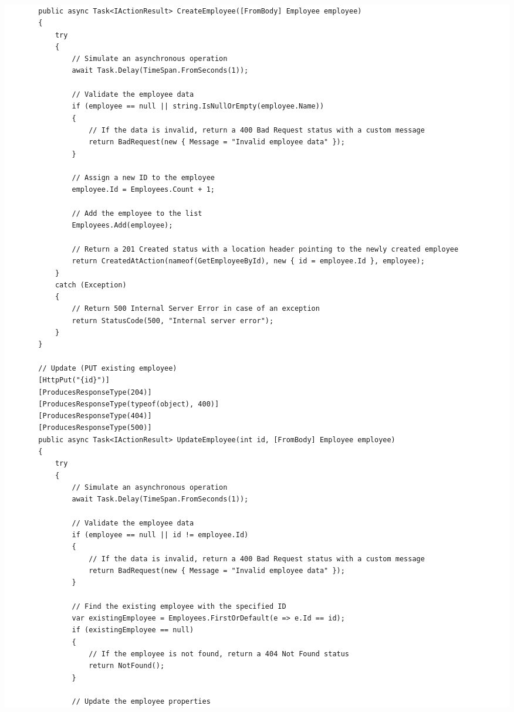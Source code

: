 ```
        public async Task<IActionResult> CreateEmployee([FromBody] Employee employee)
        {
            try
            {
                // Simulate an asynchronous operation
                await Task.Delay(TimeSpan.FromSeconds(1));

                // Validate the employee data
                if (employee == null || string.IsNullOrEmpty(employee.Name))
                {
                    // If the data is invalid, return a 400 Bad Request status with a custom message
                    return BadRequest(new { Message = "Invalid employee data" });
                }

                // Assign a new ID to the employee
                employee.Id = Employees.Count + 1;

                // Add the employee to the list
                Employees.Add(employee);

                // Return a 201 Created status with a location header pointing to the newly created employee
                return CreatedAtAction(nameof(GetEmployeeById), new { id = employee.Id }, employee);
            }
            catch (Exception)
            {
                // Return 500 Internal Server Error in case of an exception
                return StatusCode(500, "Internal server error");
            }
        }

        // Update (PUT existing employee)
        [HttpPut("{id}")]
        [ProducesResponseType(204)]
        [ProducesResponseType(typeof(object), 400)]
        [ProducesResponseType(404)]
        [ProducesResponseType(500)]
        public async Task<IActionResult> UpdateEmployee(int id, [FromBody] Employee employee)
        {
            try
            {
                // Simulate an asynchronous operation
                await Task.Delay(TimeSpan.FromSeconds(1));

                // Validate the employee data
                if (employee == null || id != employee.Id)
                {
                    // If the data is invalid, return a 400 Bad Request status with a custom message
                    return BadRequest(new { Message = "Invalid employee data" });
                }

                // Find the existing employee with the specified ID
                var existingEmployee = Employees.FirstOrDefault(e => e.Id == id);
                if (existingEmployee == null)
                {
                    // If the employee is not found, return a 404 Not Found status
                    return NotFound();
                }

                // Update the employee properties
```
